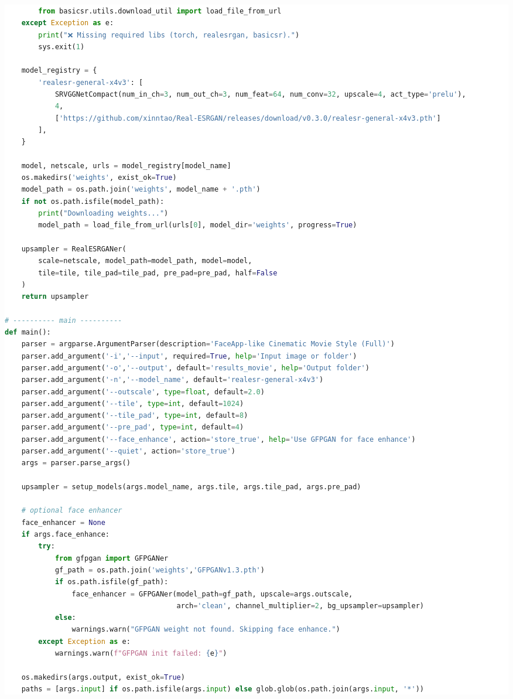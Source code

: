 ```python
        from basicsr.utils.download_util import load_file_from_url
    except Exception as e:
        print("❌ Missing required libs (torch, realesrgan, basicsr).")
        sys.exit(1)

    model_registry = {
        'realesr-general-x4v3': [
            SRVGGNetCompact(num_in_ch=3, num_out_ch=3, num_feat=64, num_conv=32, upscale=4, act_type='prelu'),
            4,
            ['https://github.com/xinntao/Real-ESRGAN/releases/download/v0.3.0/realesr-general-x4v3.pth']
        ],
    }

    model, netscale, urls = model_registry[model_name]
    os.makedirs('weights', exist_ok=True)
    model_path = os.path.join('weights', model_name + '.pth')
    if not os.path.isfile(model_path):
        print("Downloading weights...")
        model_path = load_file_from_url(urls[0], model_dir='weights', progress=True)

    upsampler = RealESRGANer(
        scale=netscale, model_path=model_path, model=model,
        tile=tile, tile_pad=tile_pad, pre_pad=pre_pad, half=False
    )
    return upsampler

# ---------- main ----------
def main():
    parser = argparse.ArgumentParser(description='FaceApp-like Cinematic Movie Style (Full)')
    parser.add_argument('-i','--input', required=True, help='Input image or folder')
    parser.add_argument('-o','--output', default='results_movie', help='Output folder')
    parser.add_argument('-n','--model_name', default='realesr-general-x4v3')
    parser.add_argument('--outscale', type=float, default=2.0)
    parser.add_argument('--tile', type=int, default=1024)
    parser.add_argument('--tile_pad', type=int, default=8)
    parser.add_argument('--pre_pad', type=int, default=4)
    parser.add_argument('--face_enhance', action='store_true', help='Use GFPGAN for face enhance')
    parser.add_argument('--quiet', action='store_true')
    args = parser.parse_args()

    upsampler = setup_models(args.model_name, args.tile, args.tile_pad, args.pre_pad)

    # optional face enhancer
    face_enhancer = None
    if args.face_enhance:
        try:
            from gfpgan import GFPGANer
            gf_path = os.path.join('weights','GFPGANv1.3.pth')
            if os.path.isfile(gf_path):
                face_enhancer = GFPGANer(model_path=gf_path, upscale=args.outscale,
                                         arch='clean', channel_multiplier=2, bg_upsampler=upsampler)
            else:
                warnings.warn("GFPGAN weight not found. Skipping face enhance.")
        except Exception as e:
            warnings.warn(f"GFPGAN init failed: {e}")

    os.makedirs(args.output, exist_ok=True)
    paths = [args.input] if os.path.isfile(args.input) else glob.glob(os.path.join(args.input, '*'))

```